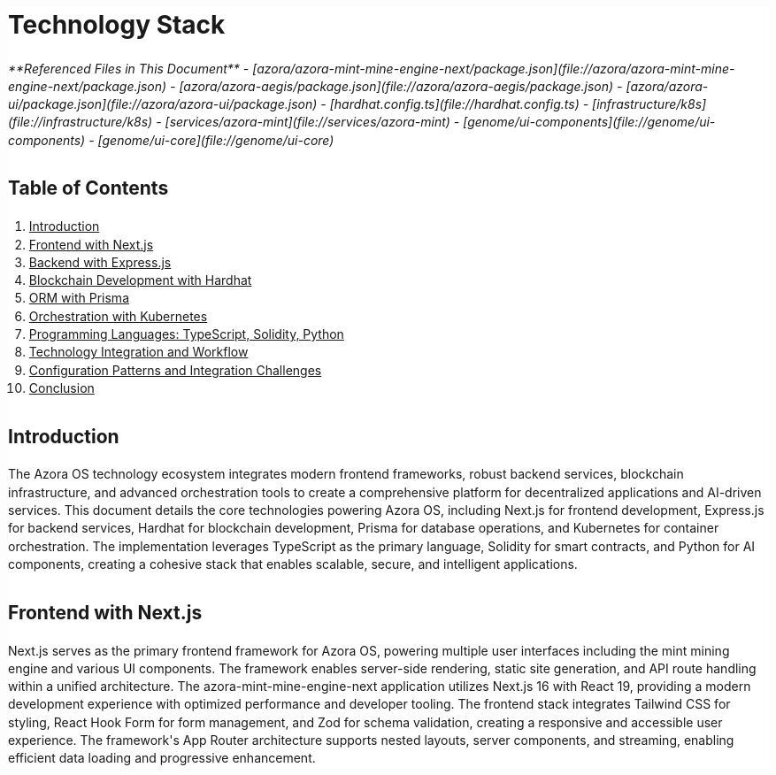 # Technology Stack

<cite>
**Referenced Files in This Document**   
- [azora/azora-mint-mine-engine-next/package.json](file://azora/azora-mint-mine-engine-next/package.json)
- [azora/azora-aegis/package.json](file://azora/azora-aegis/package.json)
- [azora/azora-ui/package.json](file://azora/azora-ui/package.json)
- [hardhat.config.ts](file://hardhat.config.ts)
- [infrastructure/k8s](file://infrastructure/k8s)
- [services/azora-mint](file://services/azora-mint)
- [genome/ui-components](file://genome/ui-components)
- [genome/ui-core](file://genome/ui-core)
</cite>

## Table of Contents
1. [Introduction](#introduction)
2. [Frontend with Next.js](#frontend-with-nextjs)
3. [Backend with Express.js](#backend-with-expressjs)
4. [Blockchain Development with Hardhat](#blockchain-development-with-hardhat)
5. [ORM with Prisma](#orm-with-prisma)
6. [Orchestration with Kubernetes](#orchestration-with-kubernetes)
7. [Programming Languages: TypeScript, Solidity, Python](#programming-languages-typescript-solidity-python)
8. [Technology Integration and Workflow](#technology-integration-and-workflow)
9. [Configuration Patterns and Integration Challenges](#configuration-patterns-and-integration-challenges)
10. [Conclusion](#conclusion)

## Introduction
The Azora OS technology ecosystem integrates modern frontend frameworks, robust backend services, blockchain infrastructure, and advanced orchestration tools to create a comprehensive platform for decentralized applications and AI-driven services. This document details the core technologies powering Azora OS, including Next.js for frontend development, Express.js for backend services, Hardhat for blockchain development, Prisma for database operations, and Kubernetes for container orchestration. The implementation leverages TypeScript as the primary language, Solidity for smart contracts, and Python for AI components, creating a cohesive stack that enables scalable, secure, and intelligent applications.

## Frontend with Next.js
Next.js serves as the primary frontend framework for Azora OS, powering multiple user interfaces including the mint mining engine and various UI components. The framework enables server-side rendering, static site generation, and API route handling within a unified architecture. The azora-mint-mine-engine-next application utilizes Next.js 16 with React 19, providing a modern development experience with optimized performance and developer tooling. The frontend stack integrates Tailwind CSS for styling, React Hook Form for form management, and Zod for schema validation, creating a responsive and accessible user experience. The framework's App Router architecture supports nested layouts, server components, and streaming, enabling efficient data loading and progressive enhancement.
